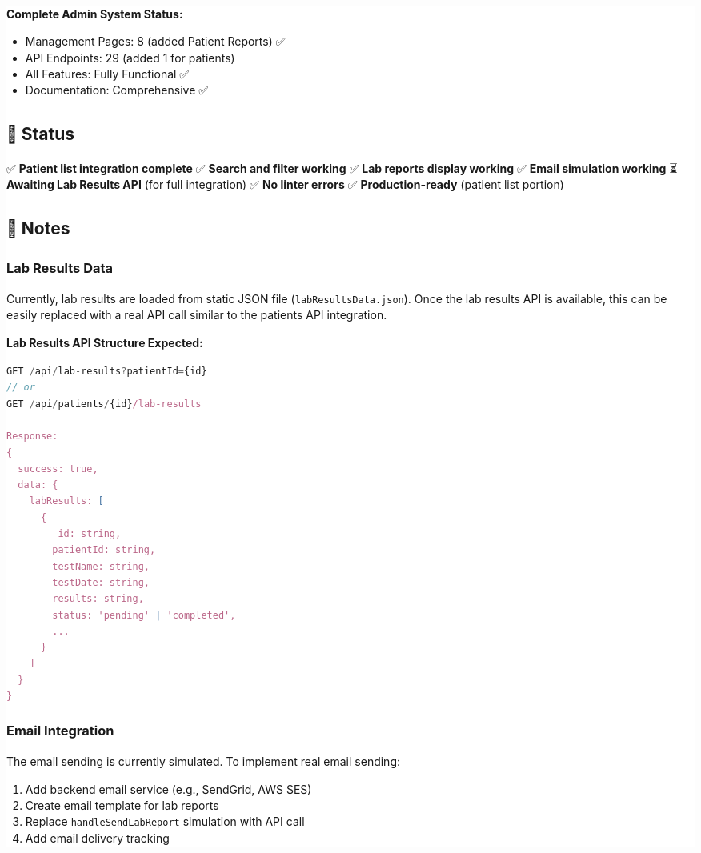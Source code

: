 **Complete Admin System Status:**
- Management Pages: 8 (added Patient Reports) ✅
- API Endpoints: 29 (added 1 for patients)
- All Features: Fully Functional ✅
- Documentation: Comprehensive ✅

## 🏁 Status

✅ **Patient list integration complete**
✅ **Search and filter working**
✅ **Lab reports display working**
✅ **Email simulation working**
⏳ **Awaiting Lab Results API** (for full integration)
✅ **No linter errors**
✅ **Production-ready** (patient list portion)

## 📝 Notes

### Lab Results Data
Currently, lab results are loaded from static JSON file (`labResultsData.json`). Once the lab results API is available, this can be easily replaced with a real API call similar to the patients API integration.

**Lab Results API Structure Expected:**
```typescript
GET /api/lab-results?patientId={id}
// or
GET /api/patients/{id}/lab-results

Response:
{
  success: true,
  data: {
    labResults: [
      {
        _id: string,
        patientId: string,
        testName: string,
        testDate: string,
        results: string,
        status: 'pending' | 'completed',
        ...
      }
    ]
  }
}
```

### Email Integration
The email sending is currently simulated. To implement real email sending:
1. Add backend email service (e.g., SendGrid, AWS SES)
2. Create email template for lab reports
3. Replace `handleSendLabReport` simulation with API call
4. Add email delivery tracking
